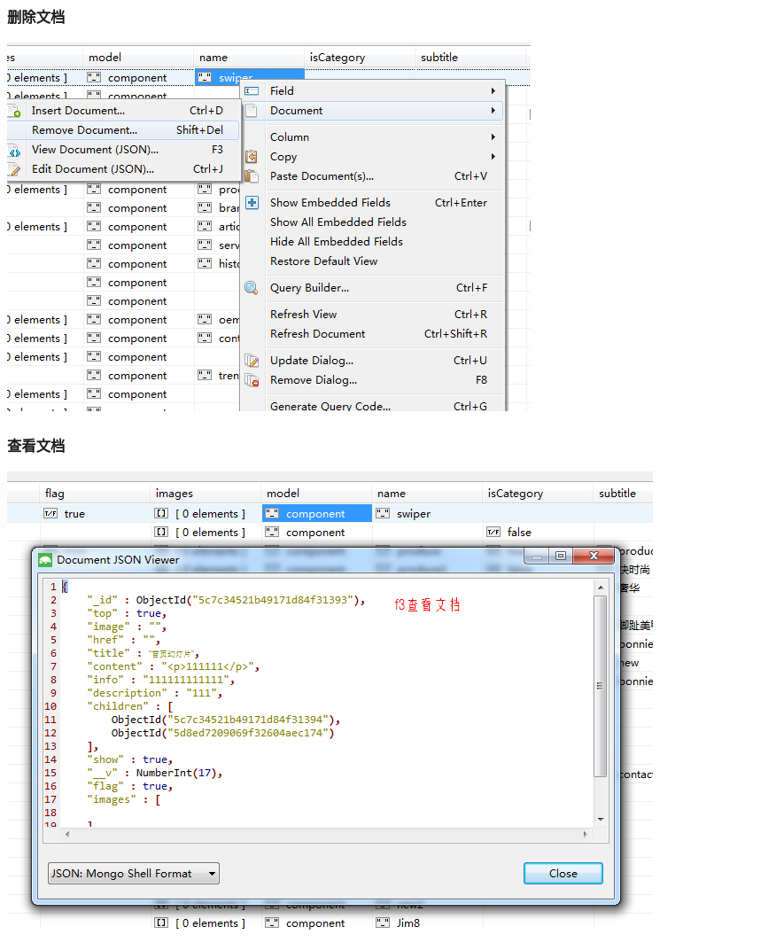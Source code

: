 ### 删除文档



![1570516718570](img/1570516718570.png)

### 查看文档

![1570517124382](img/1570517124382.png)
